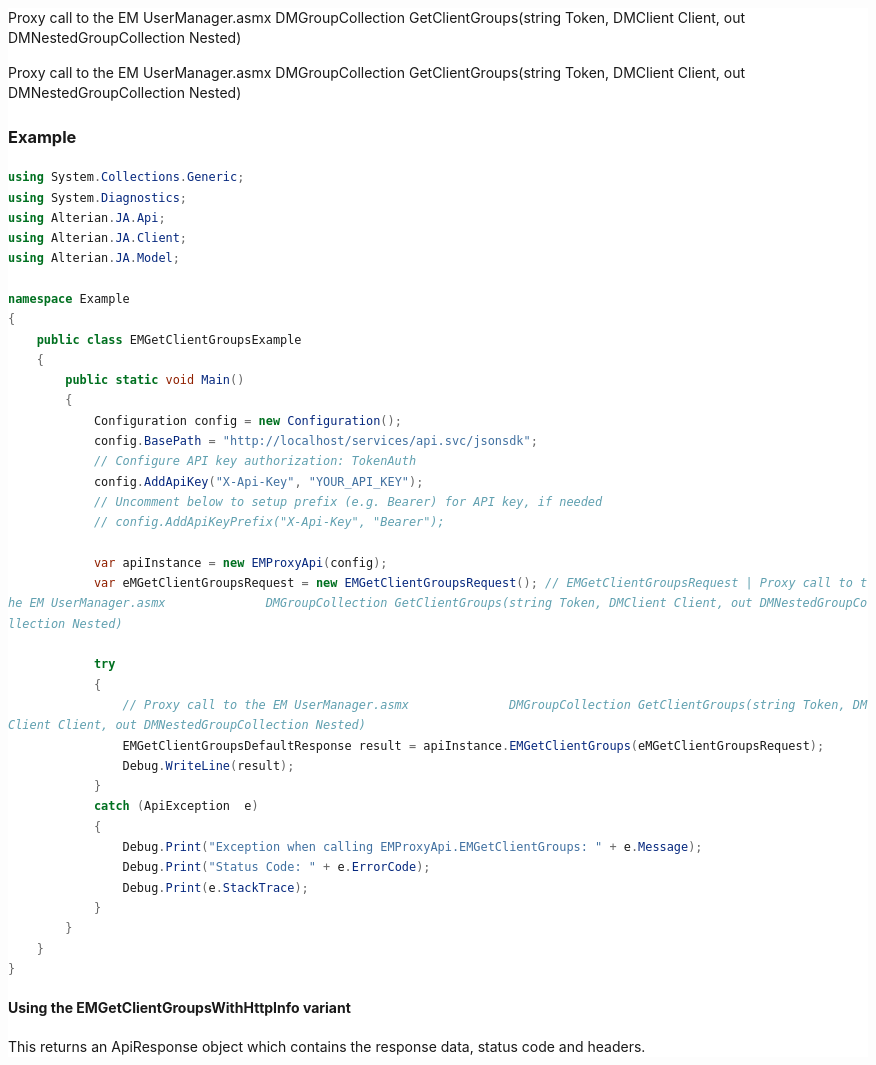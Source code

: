 Proxy call to the EM UserManager.asmx              DMGroupCollection GetClientGroups(string Token, DMClient Client, out DMNestedGroupCollection Nested)

Proxy call to the EM UserManager.asmx              DMGroupCollection GetClientGroups(string Token, DMClient Client, out DMNestedGroupCollection Nested)

### Example
```csharp
using System.Collections.Generic;
using System.Diagnostics;
using Alterian.JA.Api;
using Alterian.JA.Client;
using Alterian.JA.Model;

namespace Example
{
    public class EMGetClientGroupsExample
    {
        public static void Main()
        {
            Configuration config = new Configuration();
            config.BasePath = "http://localhost/services/api.svc/jsonsdk";
            // Configure API key authorization: TokenAuth
            config.AddApiKey("X-Api-Key", "YOUR_API_KEY");
            // Uncomment below to setup prefix (e.g. Bearer) for API key, if needed
            // config.AddApiKeyPrefix("X-Api-Key", "Bearer");

            var apiInstance = new EMProxyApi(config);
            var eMGetClientGroupsRequest = new EMGetClientGroupsRequest(); // EMGetClientGroupsRequest | Proxy call to the EM UserManager.asmx              DMGroupCollection GetClientGroups(string Token, DMClient Client, out DMNestedGroupCollection Nested)

            try
            {
                // Proxy call to the EM UserManager.asmx              DMGroupCollection GetClientGroups(string Token, DMClient Client, out DMNestedGroupCollection Nested)
                EMGetClientGroupsDefaultResponse result = apiInstance.EMGetClientGroups(eMGetClientGroupsRequest);
                Debug.WriteLine(result);
            }
            catch (ApiException  e)
            {
                Debug.Print("Exception when calling EMProxyApi.EMGetClientGroups: " + e.Message);
                Debug.Print("Status Code: " + e.ErrorCode);
                Debug.Print(e.StackTrace);
            }
        }
    }
}
```

#### Using the EMGetClientGroupsWithHttpInfo variant
This returns an ApiResponse object which contains the response data, status code and headers.
